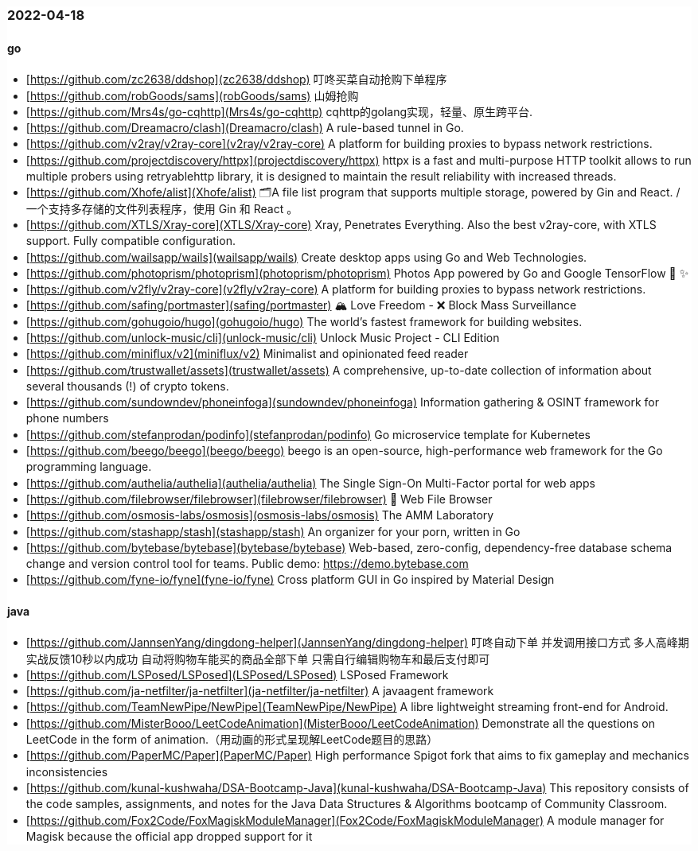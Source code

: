 ### 2022-04-18

#### go
* [https://github.com/zc2638/ddshop](zc2638/ddshop) 叮咚买菜自动抢购下单程序
* [https://github.com/robGoods/sams](robGoods/sams) 山姆抢购
* [https://github.com/Mrs4s/go-cqhttp](Mrs4s/go-cqhttp) cqhttp的golang实现，轻量、原生跨平台.
* [https://github.com/Dreamacro/clash](Dreamacro/clash) A rule-based tunnel in Go.
* [https://github.com/v2ray/v2ray-core](v2ray/v2ray-core) A platform for building proxies to bypass network restrictions.
* [https://github.com/projectdiscovery/httpx](projectdiscovery/httpx) httpx is a fast and multi-purpose HTTP toolkit allows to run multiple probers using retryablehttp library, it is designed to maintain the result reliability with increased threads.
* [https://github.com/Xhofe/alist](Xhofe/alist) 🗂️A file list program that supports multiple storage, powered by Gin and React. / 一个支持多存储的文件列表程序，使用 Gin 和 React 。
* [https://github.com/XTLS/Xray-core](XTLS/Xray-core) Xray, Penetrates Everything. Also the best v2ray-core, with XTLS support. Fully compatible configuration.
* [https://github.com/wailsapp/wails](wailsapp/wails) Create desktop apps using Go and Web Technologies.
* [https://github.com/photoprism/photoprism](photoprism/photoprism) Photos App powered by Go and Google TensorFlow 🌈 ✨
* [https://github.com/v2fly/v2ray-core](v2fly/v2ray-core) A platform for building proxies to bypass network restrictions.
* [https://github.com/safing/portmaster](safing/portmaster) 🏔 Love Freedom - ❌ Block Mass Surveillance
* [https://github.com/gohugoio/hugo](gohugoio/hugo) The world’s fastest framework for building websites.
* [https://github.com/unlock-music/cli](unlock-music/cli) Unlock Music Project - CLI Edition
* [https://github.com/miniflux/v2](miniflux/v2) Minimalist and opinionated feed reader
* [https://github.com/trustwallet/assets](trustwallet/assets) A comprehensive, up-to-date collection of information about several thousands (!) of crypto tokens.
* [https://github.com/sundowndev/phoneinfoga](sundowndev/phoneinfoga) Information gathering & OSINT framework for phone numbers
* [https://github.com/stefanprodan/podinfo](stefanprodan/podinfo) Go microservice template for Kubernetes
* [https://github.com/beego/beego](beego/beego) beego is an open-source, high-performance web framework for the Go programming language.
* [https://github.com/authelia/authelia](authelia/authelia) The Single Sign-On Multi-Factor portal for web apps
* [https://github.com/filebrowser/filebrowser](filebrowser/filebrowser) 📂 Web File Browser
* [https://github.com/osmosis-labs/osmosis](osmosis-labs/osmosis) The AMM Laboratory
* [https://github.com/stashapp/stash](stashapp/stash) An organizer for your porn, written in Go
* [https://github.com/bytebase/bytebase](bytebase/bytebase) Web-based, zero-config, dependency-free database schema change and version control tool for teams. Public demo: https://demo.bytebase.com
* [https://github.com/fyne-io/fyne](fyne-io/fyne) Cross platform GUI in Go inspired by Material Design

#### java
* [https://github.com/JannsenYang/dingdong-helper](JannsenYang/dingdong-helper) 叮咚自动下单 并发调用接口方式 多人高峰期实战反馈10秒以内成功 自动将购物车能买的商品全部下单 只需自行编辑购物车和最后支付即可
* [https://github.com/LSPosed/LSPosed](LSPosed/LSPosed) LSPosed Framework
* [https://github.com/ja-netfilter/ja-netfilter](ja-netfilter/ja-netfilter) A javaagent framework
* [https://github.com/TeamNewPipe/NewPipe](TeamNewPipe/NewPipe) A libre lightweight streaming front-end for Android.
* [https://github.com/MisterBooo/LeetCodeAnimation](MisterBooo/LeetCodeAnimation) Demonstrate all the questions on LeetCode in the form of animation.（用动画的形式呈现解LeetCode题目的思路）
* [https://github.com/PaperMC/Paper](PaperMC/Paper) High performance Spigot fork that aims to fix gameplay and mechanics inconsistencies
* [https://github.com/kunal-kushwaha/DSA-Bootcamp-Java](kunal-kushwaha/DSA-Bootcamp-Java) This repository consists of the code samples, assignments, and notes for the Java Data Structures & Algorithms bootcamp of Community Classroom.
* [https://github.com/Fox2Code/FoxMagiskModuleManager](Fox2Code/FoxMagiskModuleManager) A module manager for Magisk because the official app dropped support for it